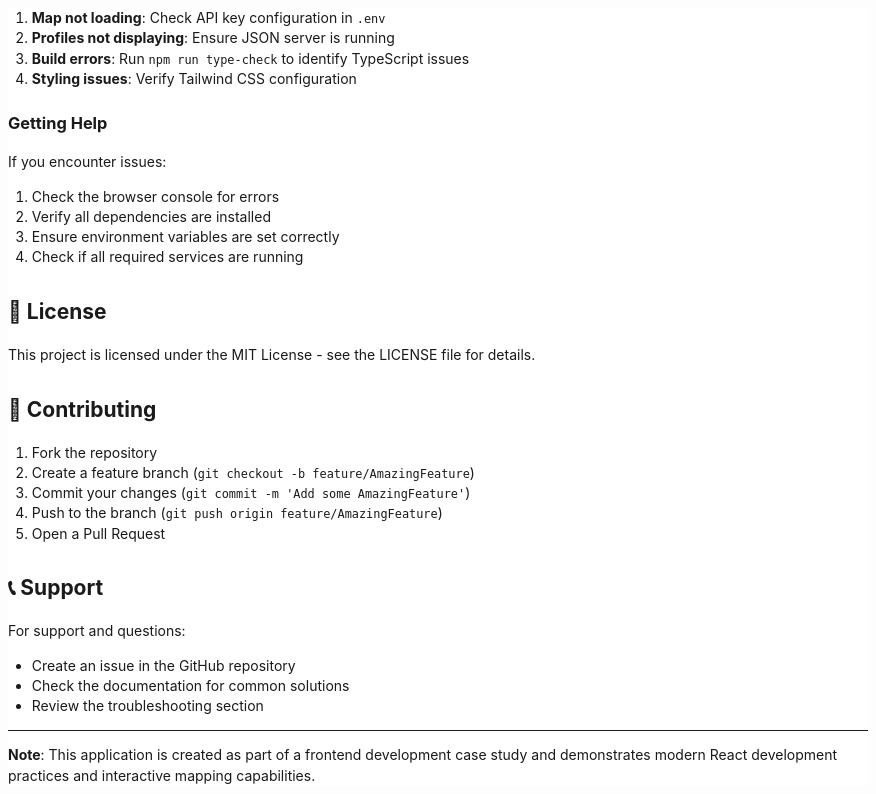 1. **Map not loading**: Check API key configuration in `.env`
2. **Profiles not displaying**: Ensure JSON server is running
3. **Build errors**: Run `npm run type-check` to identify TypeScript issues
4. **Styling issues**: Verify Tailwind CSS configuration

### Getting Help

If you encounter issues:
1. Check the browser console for errors
2. Verify all dependencies are installed
3. Ensure environment variables are set correctly
4. Check if all required services are running

## 📄 License

This project is licensed under the MIT License - see the LICENSE file for details.

## 🤝 Contributing

1. Fork the repository
2. Create a feature branch (`git checkout -b feature/AmazingFeature`)
3. Commit your changes (`git commit -m 'Add some AmazingFeature'`)
4. Push to the branch (`git push origin feature/AmazingFeature`)
5. Open a Pull Request

## 📞 Support

For support and questions:
- Create an issue in the GitHub repository
- Check the documentation for common solutions
- Review the troubleshooting section

---

**Note**: This application is created as part of a frontend development case study and demonstrates modern React development practices and interactive mapping capabilities.
